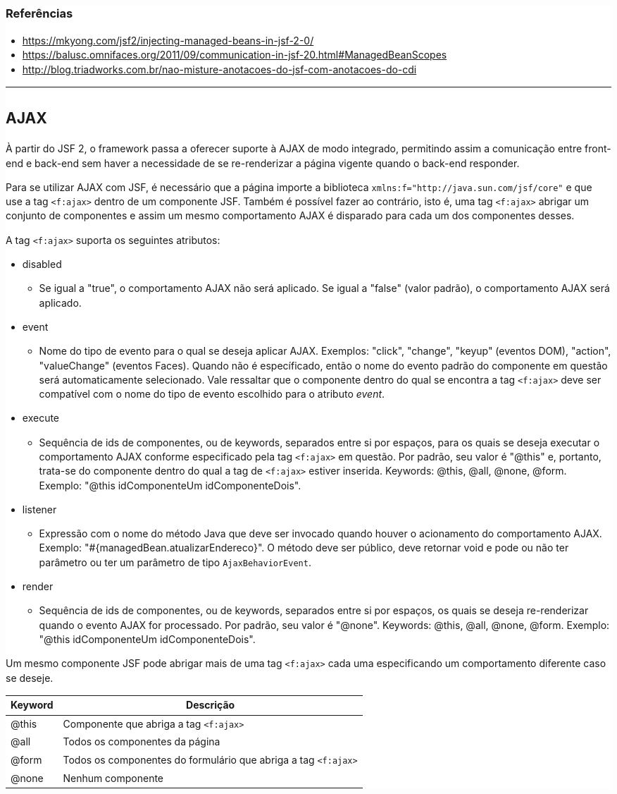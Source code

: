 ### Referências
- https://mkyong.com/jsf2/injecting-managed-beans-in-jsf-2-0/
- https://balusc.omnifaces.org/2011/09/communication-in-jsf-20.html#ManagedBeanScopes
- http://blog.triadworks.com.br/nao-misture-anotacoes-do-jsf-com-anotacoes-do-cdi
---------------------------------------------------------------------------------------------------------------------------------
## AJAX

À partir do JSF 2, o framework passa a oferecer suporte à AJAX de modo integrado, permitindo assim a comunicação entre front-end e back-end
sem haver a necessidade de se re-renderizar a página vigente quando o back-end responder.

Para se utilizar AJAX com JSF, é necessário que a página importe a biblioteca `xmlns:f="http://java.sun.com/jsf/core"` e que use
a tag `<f:ajax>` dentro de um componente JSF. Também é possível fazer ao contrário, isto é, uma tag `<f:ajax>` abrigar um conjunto
de componentes e assim um mesmo comportamento AJAX é disparado para cada um dos componentes desses.

A tag `<f:ajax>` suporta os seguintes atributos:

- disabled
  - Se igual a "true", o comportamento AJAX não será aplicado. Se igual a "false" (valor padrão), o comportamento AJAX será aplicado.

- event
  - Nome do tipo de evento para o qual se deseja aplicar AJAX. Exemplos: "click", "change", "keyup" (eventos DOM), "action", "valueChange" (eventos Faces). Quando não é  específicado, então o nome do evento padrão do componente em questão será automaticamente selecionado. Vale ressaltar que o componente dentro do qual se encontra a tag `<f:ajax>` deve ser compatível com o nome do tipo de evento escolhido para o atributo *event*.

- execute
  - Sequência de ids de componentes, ou de keywords, separados entre si por espaços, para os quais se deseja executar o comportamento AJAX conforme especificado pela tag `<f:ajax>` em questão. Por padrão, seu valor é "@this" e, portanto, trata-se do componente dentro do qual 
  a tag de `<f:ajax>` estiver inserida. Keywords: @this, @all, @none, @form. Exemplo: "@this idComponenteUm idComponenteDois".

- listener
  - Expressão com o nome do método Java que deve ser invocado quando houver o acionamento do comportamento AJAX. Exemplo: "#{managedBean.atualizarEndereco}". O método deve ser público, deve retornar void e pode ou não ter parâmetro ou ter um parâmetro de tipo `AjaxBehaviorEvent`.

- render
  - Sequência de ids de componentes, ou de keywords, separados entre si por espaços, os quais se deseja re-renderizar quando o evento AJAX for processado. Por padrão, seu valor é "@none". Keywords: @this, @all, @none, @form. Exemplo: "@this idComponenteUm idComponenteDois". 


Um mesmo componente JSF pode abrigar mais de uma tag `<f:ajax>` cada uma especificando um comportamento diferente caso se deseje.

Keyword | Descrição
------- | ---------
@this   | Componente que abriga a tag `<f:ajax>`
@all    | Todos os componentes da página
@form   | Todos os componentes do formulário que abriga a tag `<f:ajax>`
@none   | Nenhum componente
